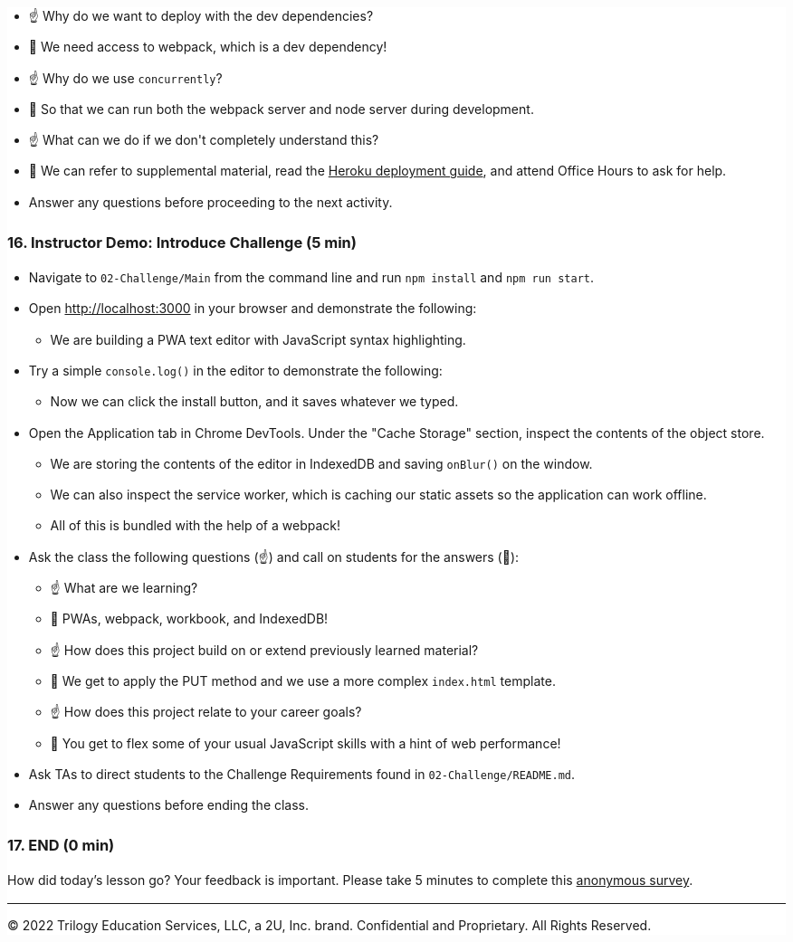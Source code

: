   * ☝️ Why do we want to deploy with the dev dependencies?

  * 🙋 We need access to webpack, which is a dev dependency!

  * ☝️ Why do we use `concurrently`?

  * 🙋 So that we can run both the webpack server and node server during development.

  * ☝️ What can we do if we don't completely understand this?

  * 🙋 We can refer to supplemental material, read the [Heroku deployment guide](https://devcenter.heroku.com/articles/git), and attend Office Hours to ask for help.

* Answer any questions before proceeding to the next activity.

### 16. Instructor Demo: Introduce Challenge (5 min)

* Navigate to `02-Challenge/Main` from the command line and run `npm install` and `npm run start`.

* Open [http://localhost:3000](http://localhost:3000) in your browser and demonstrate the following:

  * We are building a PWA text editor with JavaScript syntax highlighting.

* Try a simple `console.log()` in the editor to demonstrate the following:

  * Now we can click the install button, and it saves whatever we typed.

* Open the Application tab in Chrome DevTools. Under the "Cache Storage" section, inspect the contents of the object store.

  * We are storing the contents of the editor in IndexedDB and saving `onBlur()` on the window.

  * We can also inspect the service worker, which is caching our static assets so the application can work offline.

  * All of this is bundled with the help of a webpack!

* Ask the class the following questions (☝️) and call on students for the answers (🙋):

  * ☝️ What are we learning?

  * 🙋 PWAs, webpack, workbook, and IndexedDB!

  * ☝️ How does this project build on or extend previously learned material?

  * 🙋 We get to apply the PUT method and we use a more complex `index.html` template.

  * ☝️ How does this project relate to your career goals?

  * 🙋 You get to flex some of your usual JavaScript skills with a hint of web performance!

* Ask TAs to direct students to the Challenge Requirements found in `02-Challenge/README.md`.

* Answer any questions before ending the class.

### 17. END (0 min)

How did today’s lesson go? Your feedback is important. Please take 5 minutes to complete this [anonymous survey](https://forms.gle/RfcVyXiMmZQut6aJ6).

---
© 2022 Trilogy Education Services, LLC, a 2U, Inc. brand. Confidential and Proprietary. All Rights Reserved.
